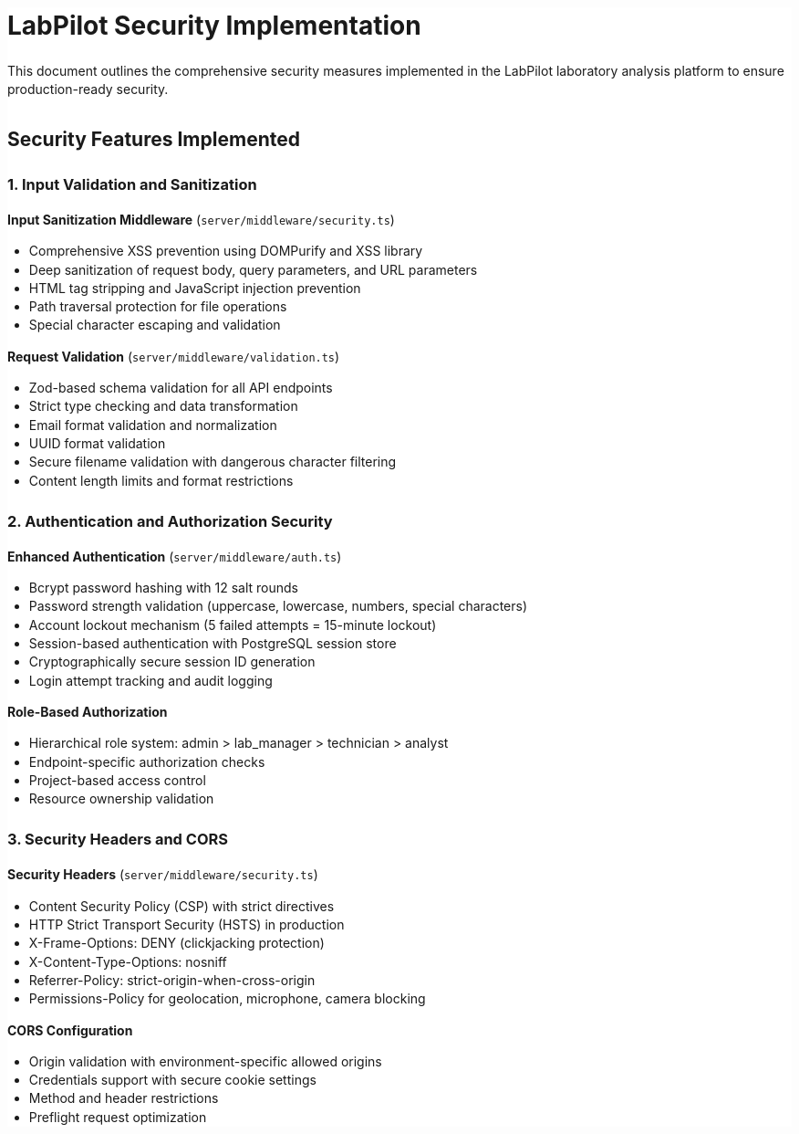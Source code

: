 # LabPilot Security Implementation

This document outlines the comprehensive security measures implemented in the LabPilot laboratory analysis platform to ensure production-ready security.

## Security Features Implemented

### 1. Input Validation and Sanitization

**Input Sanitization Middleware** (`server/middleware/security.ts`)
- Comprehensive XSS prevention using DOMPurify and XSS library
- Deep sanitization of request body, query parameters, and URL parameters
- HTML tag stripping and JavaScript injection prevention
- Path traversal protection for file operations
- Special character escaping and validation

**Request Validation** (`server/middleware/validation.ts`)
- Zod-based schema validation for all API endpoints
- Strict type checking and data transformation
- Email format validation and normalization
- UUID format validation
- Secure filename validation with dangerous character filtering
- Content length limits and format restrictions

### 2. Authentication and Authorization Security

**Enhanced Authentication** (`server/middleware/auth.ts`)
- Bcrypt password hashing with 12 salt rounds
- Password strength validation (uppercase, lowercase, numbers, special characters)
- Account lockout mechanism (5 failed attempts = 15-minute lockout)
- Session-based authentication with PostgreSQL session store
- Cryptographically secure session ID generation
- Login attempt tracking and audit logging

**Role-Based Authorization**
- Hierarchical role system: admin > lab_manager > technician > analyst
- Endpoint-specific authorization checks
- Project-based access control
- Resource ownership validation

### 3. Security Headers and CORS

**Security Headers** (`server/middleware/security.ts`)
- Content Security Policy (CSP) with strict directives
- HTTP Strict Transport Security (HSTS) in production
- X-Frame-Options: DENY (clickjacking protection)
- X-Content-Type-Options: nosniff
- Referrer-Policy: strict-origin-when-cross-origin
- Permissions-Policy for geolocation, microphone, camera blocking

**CORS Configuration**
- Origin validation with environment-specific allowed origins
- Credentials support with secure cookie settings
- Method and header restrictions
- Preflight request optimization
